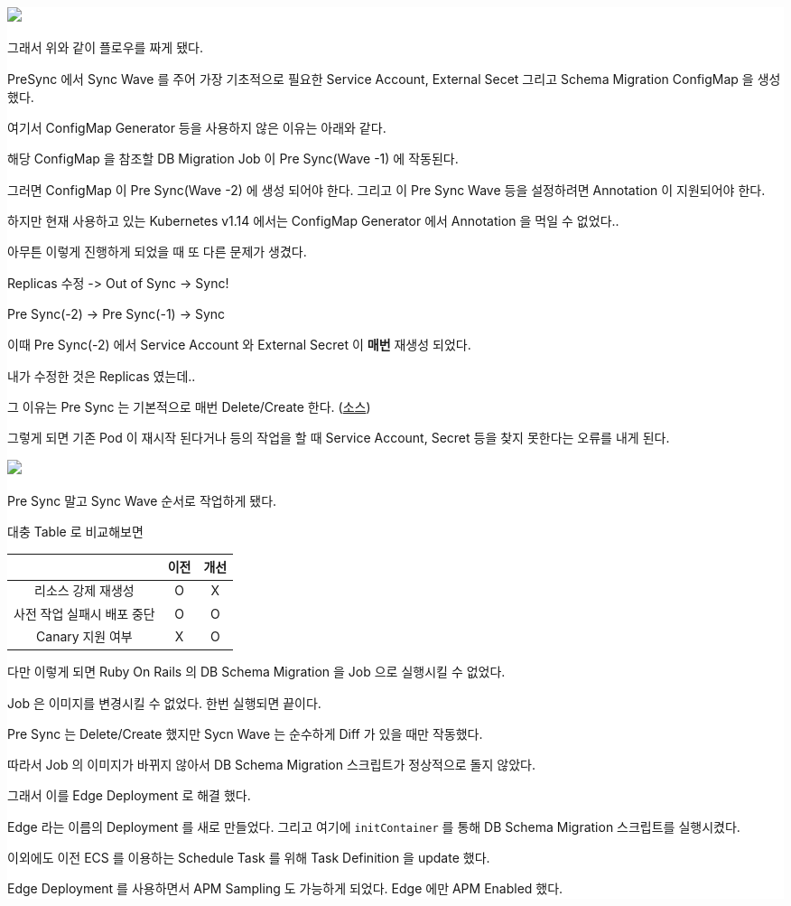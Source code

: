 ![](https://i.imgur.com/pYKideO.png)

그래서 위와 같이 플로우를 짜게 됐다.

PreSync 에서 Sync Wave 를 주어 가장 기초적으로 필요한 Service Account, External Secet 그리고 Schema Migration ConfigMap 을 생성했다.

여기서 ConfigMap Generator 등을 사용하지 않은 이유는 아래와 같다.

해당 ConfigMap 을 참조할 DB Migration Job 이 Pre Sync(Wave -1) 에 작동된다.

그러면 ConfigMap 이 Pre Sync(Wave -2) 에 생성 되어야 한다. 그리고 이 Pre Sync Wave 등을 설정하려면 Annotation 이 지원되어야 한다.

하지만 현재 사용하고 있는 Kubernetes v1.14 에서는 ConfigMap Generator 에서 Annotation 을 먹일 수 없었다..


아무튼 이렇게 진행하게 되었을 때 또 다른 문제가 생겼다.

Replicas 수정 -> Out of Sync -> Sync!

Pre Sync(-2) -> Pre Sync(-1) -> Sync

이때 Pre Sync(-2) 에서 Service Account 와 External Secret 이 **매번** 재생성 되었다.

내가 수정한 것은 Replicas 였는데..

그 이유는 Pre Sync 는 기본적으로 매번 Delete/Create 한다. ([소스](https://github.com/argoproj/argo-cd/blob/v1.5.3/util/hook/delete_policy.go#L24))

그렇게 되면 기존 Pod 이 재시작 된다거나 등의 작업을 할 때 Service Account, Secret 등을 찾지 못한다는 오류를 내게 된다.

![](https://i.imgur.com/Lf2Ia3Z.png)

Pre Sync 말고 Sync Wave 순서로 작업하게 됐다.

대충 Table 로 비교해보면

||이전|개선|
|:-:|:-:|:-:|
|리소스 강제 재생성|O|X|
|사전 작업 실패시 배포 중단|O|O|
|Canary 지원 여부|X|O|

다만 이렇게 되면 Ruby On Rails 의 DB Schema Migration 을 Job 으로 실행시킬 수 없었다.

Job 은 이미지를 변경시킬 수 없었다. 한번 실행되면 끝이다.

Pre Sync 는 Delete/Create 했지만 Sycn Wave 는 순수하게 Diff 가 있을 때만 작동했다.

따라서 Job 의 이미지가 바뀌지 않아서 DB Schema Migration 스크립트가 정상적으로 돌지 않았다.

그래서 이를 Edge Deployment 로 해결 했다.

Edge 라는 이름의 Deployment 를 새로 만들었다. 그리고 여기에 `initContainer` 를 통해 DB Schema Migration 스크립트를 실행시켰다.

이외에도 이전 ECS 를 이용하는 Schedule Task 를 위해 Task Definition 을 update 했다.

Edge Deployment 를 사용하면서 APM Sampling 도 가능하게 되었다. Edge 에만 APM Enabled 했다.
